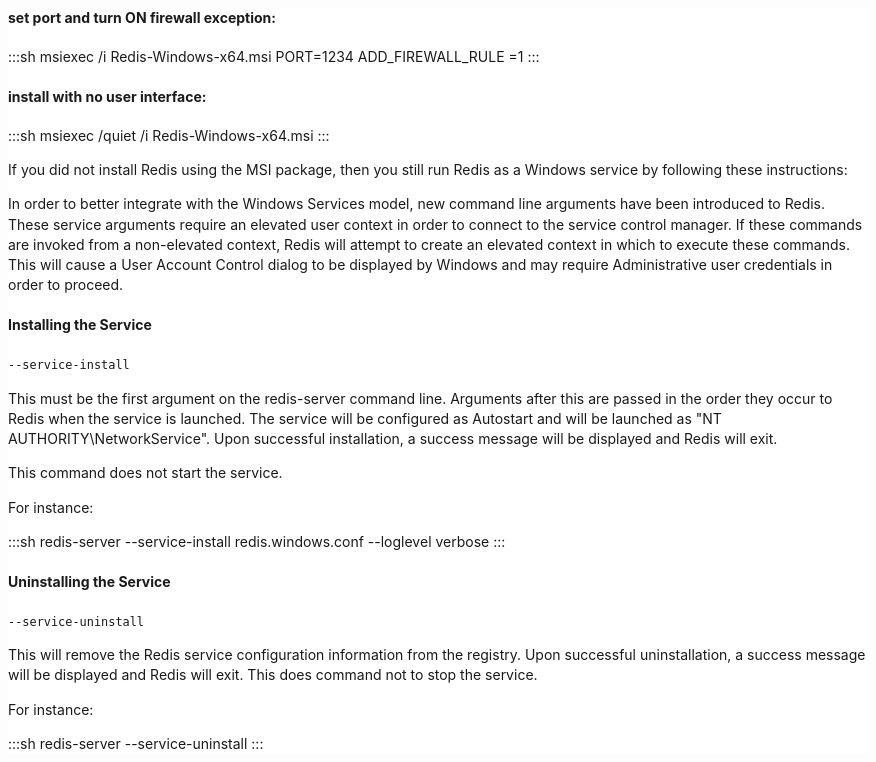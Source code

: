 #### set port and turn ON firewall exception:

:::sh
msiexec /i Redis-Windows-x64.msi PORT=1234 ADD_FIREWALL_RULE =1
:::

#### install with no user interface:

:::sh
msiexec /quiet /i Redis-Windows-x64.msi
:::
    
If you did not install Redis using the MSI package, then you still run Redis as a Windows service by following these instructions:

In order to better integrate with the Windows Services model, new command line arguments have been introduced to Redis. 
These service arguments require an elevated user context in order to connect to the service control manager. 
If these commands are invoked from a non-elevated context, Redis will attempt to create an elevated context in which to execute these commands. 
This will cause a User Account Control dialog to be displayed by Windows and may require Administrative user credentials in order to proceed.

#### Installing the Service

```
--service-install
```

This must be the first argument on the redis-server command line. Arguments after this are passed in the order they occur to Redis when the service is launched. 
The service will be configured as Autostart and will be launched as "NT AUTHORITY\NetworkService". Upon successful installation, a success message will be displayed and Redis will exit.

This command does not start the service.

For instance:

:::sh
redis-server --service-install redis.windows.conf --loglevel verbose
:::

#### Uninstalling the Service

```
--service-uninstall
```

This will remove the Redis service configuration information from the registry. Upon successful uninstallation, a success message will be displayed and Redis will exit.
This does command not to stop the service.  

For instance:

:::sh
redis-server --service-uninstall
:::
